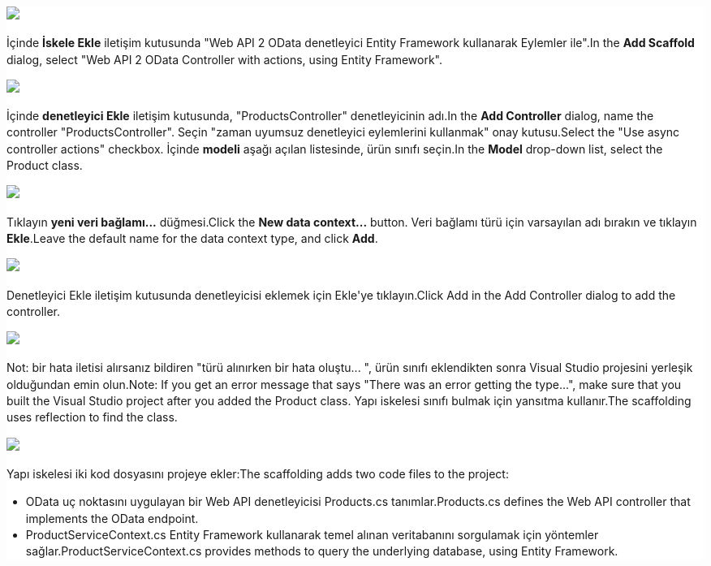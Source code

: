 ![](creating-an-odata-endpoint/_static/image5.png)

<span data-ttu-id="b48b2-167">İçinde **İskele Ekle** iletişim kutusunda &quot;Web API 2 OData denetleyici Entity Framework kullanarak Eylemler ile&quot;.</span><span class="sxs-lookup"><span data-stu-id="b48b2-167">In the **Add Scaffold** dialog, select &quot;Web API 2 OData Controller with actions, using Entity Framework&quot;.</span></span>

![](creating-an-odata-endpoint/_static/image6.png)

<span data-ttu-id="b48b2-168">İçinde **denetleyici Ekle** iletişim kutusunda, "ProductsController" denetleyicinin adı.</span><span class="sxs-lookup"><span data-stu-id="b48b2-168">In the **Add Controller** dialog, name the controller "ProductsController".</span></span> <span data-ttu-id="b48b2-169">Seçin &quot;zaman uyumsuz denetleyici eylemlerini kullanmak&quot; onay kutusu.</span><span class="sxs-lookup"><span data-stu-id="b48b2-169">Select the &quot;Use async controller actions&quot; checkbox.</span></span> <span data-ttu-id="b48b2-170">İçinde **modeli** aşağı açılan listesinde, ürün sınıfı seçin.</span><span class="sxs-lookup"><span data-stu-id="b48b2-170">In the **Model** drop-down list, select the Product class.</span></span>

![](creating-an-odata-endpoint/_static/image7.png)

<span data-ttu-id="b48b2-171">Tıklayın **yeni veri bağlamı...**  düğmesi.</span><span class="sxs-lookup"><span data-stu-id="b48b2-171">Click the **New data context...** button.</span></span> <span data-ttu-id="b48b2-172">Veri bağlamı türü için varsayılan adı bırakın ve tıklayın **Ekle**.</span><span class="sxs-lookup"><span data-stu-id="b48b2-172">Leave the default name for the data context type, and click **Add**.</span></span>

![](creating-an-odata-endpoint/_static/image8.png)

<span data-ttu-id="b48b2-173">Denetleyici Ekle iletişim kutusunda denetleyicisi eklemek için Ekle'ye tıklayın.</span><span class="sxs-lookup"><span data-stu-id="b48b2-173">Click Add in the Add Controller dialog to add the controller.</span></span>

![](creating-an-odata-endpoint/_static/image9.png)

<span data-ttu-id="b48b2-174">Not: bir hata iletisi alırsanız bildiren &quot;türü alınırken bir hata oluştu... &quot;, ürün sınıfı eklendikten sonra Visual Studio projesini yerleşik olduğundan emin olun.</span><span class="sxs-lookup"><span data-stu-id="b48b2-174">Note: If you get an error message that says &quot;There was an error getting the type...&quot;, make sure that you built the Visual Studio project after you added the Product class.</span></span> <span data-ttu-id="b48b2-175">Yapı iskelesi sınıfı bulmak için yansıtma kullanır.</span><span class="sxs-lookup"><span data-stu-id="b48b2-175">The scaffolding uses reflection to find the class.</span></span>

![](creating-an-odata-endpoint/_static/image10.png)

<span data-ttu-id="b48b2-176">Yapı iskelesi iki kod dosyasını projeye ekler:</span><span class="sxs-lookup"><span data-stu-id="b48b2-176">The scaffolding adds two code files to the project:</span></span>

- <span data-ttu-id="b48b2-177">OData uç noktasını uygulayan bir Web API denetleyicisi Products.cs tanımlar.</span><span class="sxs-lookup"><span data-stu-id="b48b2-177">Products.cs defines the Web API controller that implements the OData endpoint.</span></span>
- <span data-ttu-id="b48b2-178">ProductServiceContext.cs Entity Framework kullanarak temel alınan veritabanını sorgulamak için yöntemler sağlar.</span><span class="sxs-lookup"><span data-stu-id="b48b2-178">ProductServiceContext.cs provides methods to query the underlying database, using Entity Framework.</span></span>
